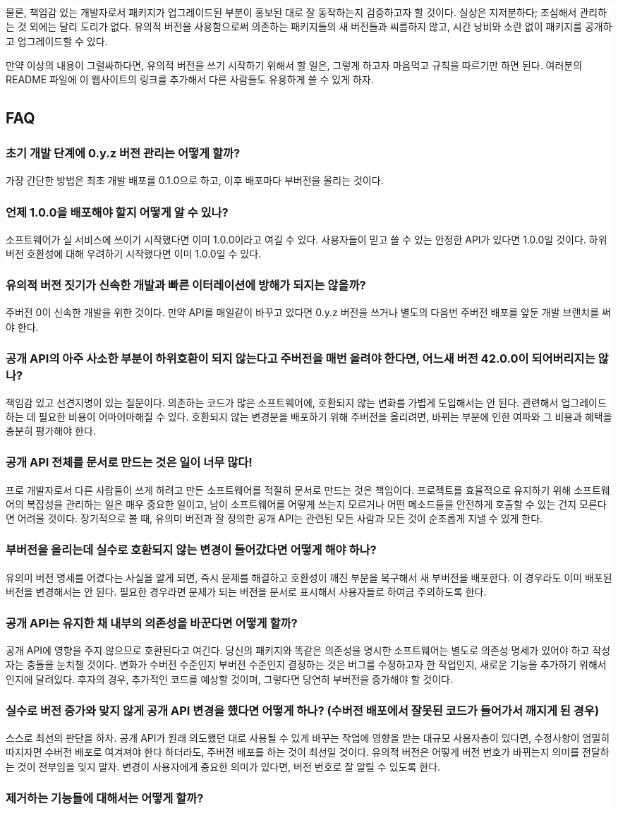 물론, 책임감 있는 개발자로서 패키지가 업그레이드된 부분이 홍보된 대로 잘 동작하는지 검증하고자 할 것이다. 실상은 지저분하다; 조심해서 관리하는 것 외에는 달리 도리가 없다. 유의적 버전을 사용함으로써 의존하는 패키지들의 새 버전들과 씨름하지 않고, 시간 낭비와 소란 없이 패키지를 공개하고 업그레이드할 수 있다. 

만약 이상의 내용이 그럴싸하다면, 유의적 버전을 쓰기 시작하기 위해서 할 일은, 그렇게 하고자 마음먹고 규칙을 따르기만 하면 된다. 여러분의 README 파일에 이 웹사이트의 링크를 추가해서 다른 사람들도 유용하게 쓸 수 있게 하자. 


FAQ
---

### 초기 개발 단계에 0.y.z 버전 관리는 어떻게 할까?

가장 간단한 방법은 최초 개발 배포를 0.1.0으로 하고, 이후 배포마다 부버전을 올리는 것이다.

### 언제 1.0.0을 배포해야 할지 어떻게 알 수 있나?

소프트웨어가 실 서비스에 쓰이기 시작했다면 이미 1.0.0이라고 여길 수 있다. 사용자들이 믿고 쓸 수 있는 안정한 API가 있다면 1.0.0일 것이다. 하위 버전 호환성에 대해 우려하기 시작했다면 이미 1.0.0일 수 있다. 

### 유의적 버전 짓기가 신속한 개발과 빠른 이터레이션에 방해가 되지는 않을까?

주버전 0이 신속한 개발을 위한 것이다. 만약 API를 매일같이 바꾸고 있다면 0.y.z 버전을 쓰거나 별도의 다음번 주버전 배포를 앞둔 개발 브랜치를 써야 한다. 

### 공개 API의 아주 사소한 부분이 하위호환이 되지 않는다고 주버전을 매번 올려야 한다면, 어느새 버전 42.0.0이 되어버리지는 않나?

책임감 있고 선견지명이 있는 질문이다. 의존하는 코드가 많은 소프트웨어에, 호환되지 않는 변화를 가볍게 도입해서는 안 된다. 관련해서 업그레이드하는 데 필요한 비용이 어마어마해질 수 있다. 호환되지 않는 변경분을 배포하기 위해 주버전을 올리려면, 바뀌는 부분에 인한 여파와 그 비용과 혜택을 충분히 평가해야 한다.

### 공개 API 전체를 문서로 만드는 것은 일이 너무 많다!

프로 개발자로서 다른 사람들이 쓰게 하려고 만든 소프트웨어를 적절히 문서로 만드는 것은 책임이다. 프로젝트를 효율적으로 유지하기 위해 소프트웨어의 복잡성을 관리하는 일은 매우 중요한 일이고, 남이 소프트웨어를 어떻게 쓰는지 모르거나 어떤 메소드들을 안전하게 호출할 수 있는 건지 모른다면 어려울 것이다. 장기적으로 볼 때, 유의미 버전과 잘 정의한 공개 API는 관련된 모든 사람과 모든 것이 순조롭게 지낼 수 있게 한다. 

### 부버전을 올리는데 실수로 호환되지 않는 변경이 들어갔다면 어떻게 해야 하나?

유의미 버전 명세를 어겼다는 사실을 알게 되면, 즉시 문제를 해결하고 호환성이 깨진 부분을 복구해서 새 부버전을 배포한다. 이 경우라도 이미 배포된 버전을 변경해서는 안 된다. 필요한 경우라면 문제가 되는 버전을 문서로 표시해서 사용자들로 하여금 주의하도록 한다.

### 공개 API는 유지한 채 내부의 의존성을 바꾼다면 어떻게 할까?

공개 API에 영향을 주지 않으므로 호환된다고 여긴다. 당신의 패키지와 똑같은 의존성을 명시한 소프트웨어는 별도로 의존성 명세가 있어야 하고 작성자는 충돌을 눈치챌 것이다. 변화가 수버전 수준인지 부버전 수준인지 결정하는 것은 버그를 수정하고자 한 작업인지, 새로운 기능을 추가하기 위해서인지에 달려있다. 후자의 경우, 추가적인 코드를 예상할 것이며, 그렇다면 당연히 부버전을 증가해야 할 것이다.

### 실수로 버전 증가와 맞지 않게 공개 API 변경을 했다면 어떻게 하나? (수버전 배포에서 잘못된 코드가 들어가서 깨지게 된 경우)

스스로 최선의 판단을 하자. 공개 API가 원래 의도했던 대로 사용될 수 있게 바꾸는 작업에 영향을 받는 대규모 사용자층이 있다면, 수정사항이 엄밀히 따지자면 수버전 배포로 여겨져야 한다 하더라도, 주버전 배포를 하는 것이 최선일 것이다. 유의적 버전은 어떻게 버전 번호가 바뀌는지 의미를 전달하는 것이 전부임을 잊지 말자. 변경이 사용자에게 중요한 의미가 있다면, 버전 번호로 잘 알릴 수 있도록 한다. 

### 제거하는 기능들에 대해서는 어떻게 할까?
